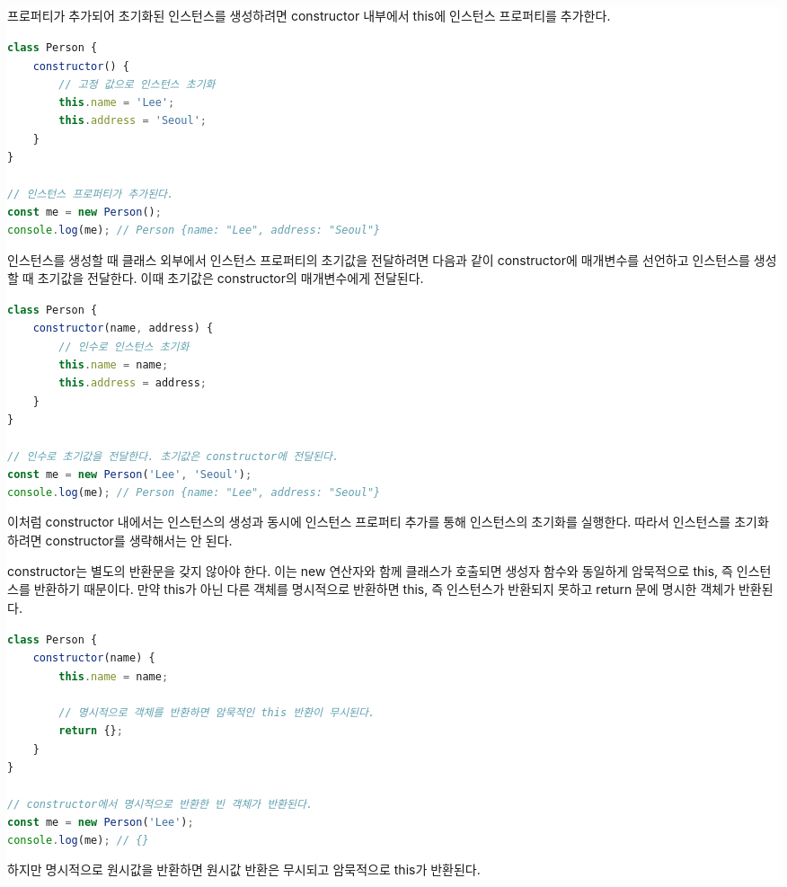 프로퍼티가 추가되어 초기화된 인스턴스를 생성하려면 constructor 내부에서 this에 인스턴스 프로퍼티를 추가한다.

```javascript
class Person {
    constructor() {
        // 고정 값으로 인스턴스 초기화
        this.name = 'Lee';
        this.address = 'Seoul';
    }
}

// 인스턴스 프로퍼티가 추가된다.
const me = new Person(); 
console.log(me); // Person {name: "Lee", address: "Seoul"}
```

인스턴스를 생성할 때 클래스 외부에서 인스턴스 프로퍼티의 초기값을 전달하려면 다음과 같이 constructor에 매개변수를 선언하고 인스턴스를 생성할 때 초기값을 전달한다. 이때 초기값은 constructor의 매개변수에게 전달된다.

```javascript
class Person {
    constructor(name, address) {
        // 인수로 인스턴스 초기화
        this.name = name;
        this.address = address;
    }
}

// 인수로 초기값을 전달한다. 초기값은 constructor에 전달된다.
const me = new Person('Lee', 'Seoul');
console.log(me); // Person {name: "Lee", address: "Seoul"}
```

이처럼 constructor 내에서는 인스턴스의 생성과 동시에 인스턴스 프로퍼티 추가를 통해 인스턴스의 초기화를 실행한다. 따라서 인스턴스를 초기화하려면 constructor를 생략해서는 안 된다.

constructor는 별도의 반환문을 갖지 않아야 한다. 이는 new 연산자와 함께 클래스가 호출되면 생성자 함수와 동일하게 암묵적으로 this, 즉 인스턴스를 반환하기 때문이다. 만약 this가 아닌 다른 객체를 명시적으로 반환하면 this, 즉 인스턴스가 반환되지 못하고 return 문에 명시한 객체가 반환된다.

```javascript
class Person {
    constructor(name) {
        this.name = name;
        
        // 명시적으로 객체를 반환하면 암묵적인 this 반환이 무시된다.
        return {};
    }
}

// constructor에서 명시적으로 반환한 빈 객체가 반환된다.
const me = new Person('Lee');
console.log(me); // {}
```

하지만 명시적으로 원시값을 반환하면 원시값 반환은 무시되고 암묵적으로 this가 반환된다.

